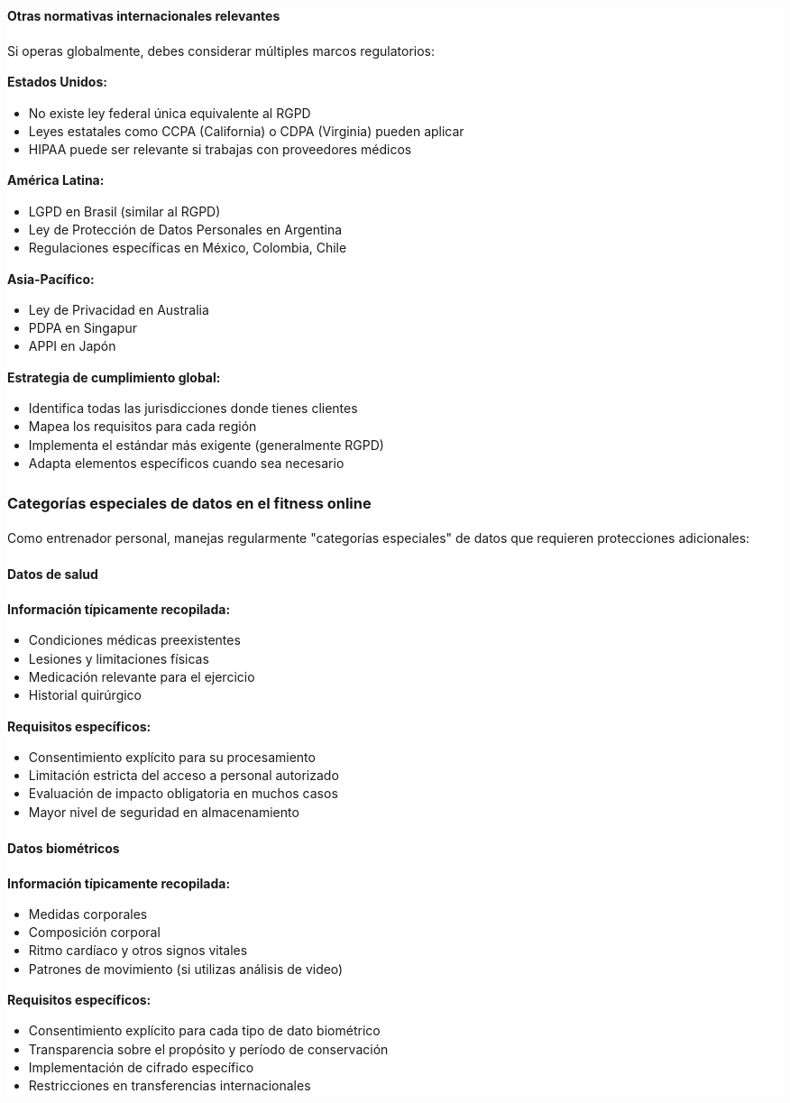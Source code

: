 #### Otras normativas internacionales relevantes

Si operas globalmente, debes considerar múltiples marcos regulatorios:

**Estados Unidos:**
- No existe ley federal única equivalente al RGPD
- Leyes estatales como CCPA (California) o CDPA (Virginia) pueden aplicar
- HIPAA puede ser relevante si trabajas con proveedores médicos

**América Latina:**
- LGPD en Brasil (similar al RGPD)
- Ley de Protección de Datos Personales en Argentina
- Regulaciones específicas en México, Colombia, Chile

**Asia-Pacífico:**
- Ley de Privacidad en Australia
- PDPA en Singapur
- APPI en Japón

**Estrategia de cumplimiento global:**
- Identifica todas las jurisdicciones donde tienes clientes
- Mapea los requisitos para cada región
- Implementa el estándar más exigente (generalmente RGPD)
- Adapta elementos específicos cuando sea necesario

### Categorías especiales de datos en el fitness online

Como entrenador personal, manejas regularmente "categorías especiales" de datos que requieren protecciones adicionales:

#### Datos de salud

**Información típicamente recopilada:**
- Condiciones médicas preexistentes
- Lesiones y limitaciones físicas
- Medicación relevante para el ejercicio
- Historial quirúrgico

**Requisitos específicos:**
- Consentimiento explícito para su procesamiento
- Limitación estricta del acceso a personal autorizado
- Evaluación de impacto obligatoria en muchos casos
- Mayor nivel de seguridad en almacenamiento

#### Datos biométricos

**Información típicamente recopilada:**
- Medidas corporales
- Composición corporal
- Ritmo cardíaco y otros signos vitales
- Patrones de movimiento (si utilizas análisis de video)

**Requisitos específicos:**
- Consentimiento explícito para cada tipo de dato biométrico
- Transparencia sobre el propósito y período de conservación
- Implementación de cifrado específico
- Restricciones en transferencias internacionales
